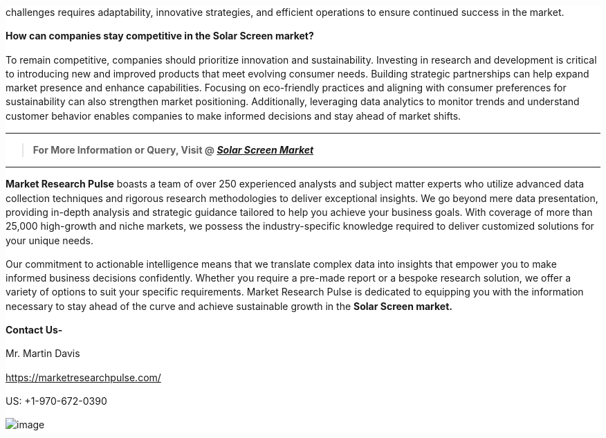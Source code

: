 challenges requires adaptability, innovative strategies, and efficient operations to ensure continued success in the market.</p><p><strong>How can companies stay competitive in the Solar Screen market?</strong></p><p>To remain competitive, companies should prioritize innovation and sustainability. Investing in research and development is critical to introducing new and improved products that meet evolving consumer needs. Building strategic partnerships can help expand market presence and enhance capabilities. Focusing on eco-friendly practices and aligning with consumer preferences for sustainability can also strengthen market positioning. Additionally, leveraging data analytics to monitor trends and understand customer behavior enables companies to make informed decisions and stay ahead of market shifts.</p><hr /><blockquote><p><strong>For More Information or Query, Visit @&nbsp;<em><a href="https://marketresearchpulse.com/report/10928/solar-screen-market?utm_source=Linkedin&utm_medium=052">Solar Screen Market</a></em></strong></p></blockquote><hr /><p><strong>Market Research Pulse</strong> boasts a team of over 250 experienced analysts and subject matter experts who utilize advanced data collection techniques and rigorous research methodologies to deliver exceptional insights. We go beyond mere data presentation, providing in-depth analysis and strategic guidance tailored to help you achieve your business goals. With coverage of more than 25,000 high-growth and niche markets, we possess the industry-specific knowledge required to deliver customized solutions for your unique needs.</p><p>Our commitment to actionable intelligence means that we translate complex data into insights that empower you to make informed business decisions confidently. Whether you require a pre-made report or a bespoke research solution, we offer a variety of options to suit your specific requirements. Market Research Pulse is dedicated to equipping you with the information necessary to stay ahead of the curve and achieve sustainable growth in the <strong>Solar Screen market.</strong></p><p><strong>Contact Us-</strong></p><p>Mr. Martin Davis</p><p>https://marketresearchpulse.com/</p><p>US: +1-970-672-0390</p>
![image](https://github.com/user-attachments/assets/363c9ffe-bed2-4f7a-b479-d924285e1cc8)
